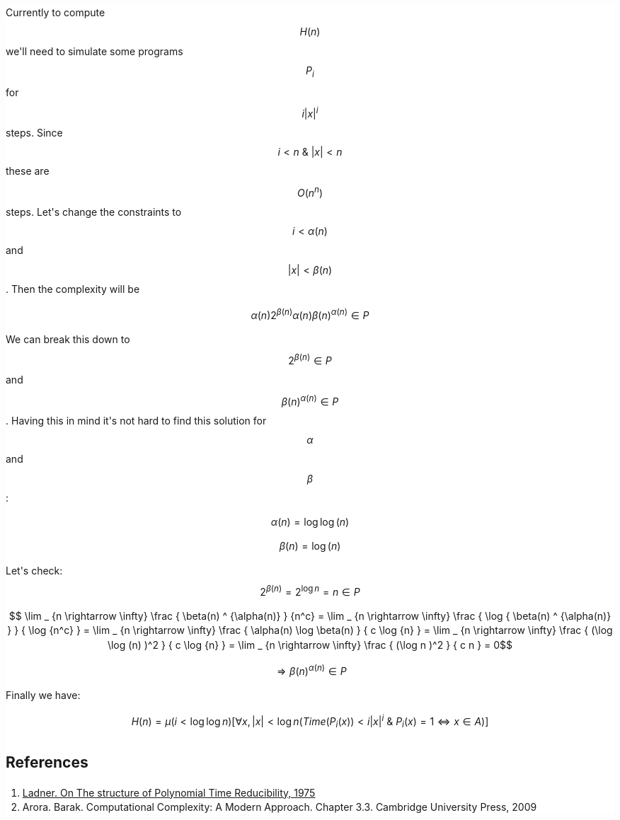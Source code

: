 Currently to compute $$H(n)$$ we'll need to simulate some programs $$P_i$$ for $$i\vert x\vert^i$$ steps. Since $$ i < n \text{ }\&\text{ } \vert x \vert < n $$ these are $$O(n^n)$$ steps. Let's change the constraints to $$i < \alpha(n)$$ and $$\vert x \vert < \beta(n)$$. Then the complexity will be 

$$ \alpha(n) 2^{\beta(n)} \alpha(n) \beta(n) ^ {\alpha(n)}  \in P$$

We can break this down to $$ 2^{\beta(n)} \in P $$ and $$ \beta(n) ^ {\alpha(n)}  \in P $$. Having this in mind it's not hard to find this solution for $$\alpha$$ and $$\beta$$:

$$ \alpha(n) = \log \log (n) $$

$$ \beta(n) = \log (n) $$

Let's check: $$ 2^{\beta(n)} = 2 ^ {\log n} = n \in P $$

$$ \lim _ {n \rightarrow \infty} \frac { \beta(n) ^ {\alpha(n)} } {n^c} = 
\lim _ {n \rightarrow \infty} \frac { \log { \beta(n) ^ {\alpha(n)} } } { \log {n^c} } = 
\lim _ {n \rightarrow \infty} \frac { \alpha(n) \log  \beta(n) } { c \log {n} } =
\lim _ {n \rightarrow \infty} \frac { (\log \log (n) )^2 } { c \log {n} } =
\lim _ {n \rightarrow \infty} \frac { (\log n )^2 } { c n } = 0$$

$$ \Rightarrow \beta(n) ^ {\alpha(n)}  \in P  $$

Finally we have:


$$ H(n) = \mu (i < \log \log n) \left[ \forall x, \vert x \vert < \log n \left( Time(P_i(x)) < i\vert x\vert^i \text{ } \& \text{ } P_i(x) = 1 \Leftrightarrow x \in A \right) \right] $$

## References 

1. [Ladner. On The structure of Polynomial Time Reducibility, 1975](https://dl.acm.org/citation.cfm?id=321877)
1. Arora. Barak. Computational Complexity: A Modern Approach. Chapter 3.3. Cambridge University Press, 2009 
